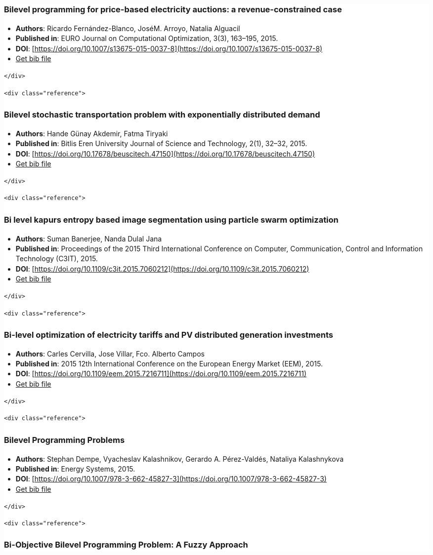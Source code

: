 ### Bilevel programming for price-based electricity auctions: a revenue-constrained case
- **Authors**: Ricardo Fernández-Blanco, JoséM. Arroyo, Natalia Alguacil
- **Published in**: EURO Journal on Computational Optimization, 3(3), 163–195, 2015.
- **DOI**: [https://doi.org/10.1007/s13675-015-0037-8](https://doi.org/10.1007/s13675-015-0037-8)
- [Get bib file](/bib-files/B/1.677712602357119e92022_3.bib)
~~~
</div>
~~~
~~~
<div class="reference">
~~~
### Bilevel stochastic transportation problem with exponentially distributed demand
- **Authors**: Hande Günay Akdemir, Fatma Tiryaki
- **Published in**: Bitlis Eren University Journal of Science and Technology, 2(1), 32–32, 2015.
- **DOI**: [https://doi.org/10.17678/beuscitech.47150](https://doi.org/10.17678/beuscitech.47150)
- [Get bib file](/bib-files/B/Akdemir_2015_74.bib)
~~~
</div>
~~~
~~~
<div class="reference">
~~~
### Bi level kapurs entropy based image segmentation using particle swarm optimization
- **Authors**: Suman Banerjee, Nanda Dulal Jana
- **Published in**: Proceedings of the 2015 Third International Conference on Computer, Communication, Control and Information Technology (C3IT), 2015.
- **DOI**: [https://doi.org/10.1109/c3it.2015.7060212](https://doi.org/10.1109/c3it.2015.7060212)
- [Get bib file](/bib-files/B/Banerjee_2015_196.bib)
~~~
</div>
~~~
~~~
<div class="reference">
~~~
### Bi-level optimization of electricity tariffs and PV distributed generation investments
- **Authors**: Carles Cervilla, Jose Villar, Fco. Alberto Campos
- **Published in**: 2015 12th International Conference on the European Energy Market (EEM), 2015.
- **DOI**: [https://doi.org/10.1109/eem.2015.7216711](https://doi.org/10.1109/eem.2015.7216711)
- [Get bib file](/bib-files/B/Cervilla_2015_74.bib)
~~~
</div>
~~~
~~~
<div class="reference">
~~~
### Bilevel Programming Problems
- **Authors**: Stephan Dempe, Vyacheslav Kalashnikov, Gerardo A. Pérez-Valdés, Nataliya Kalashnykova
- **Published in**: Energy Systems, 2015.
- **DOI**: [https://doi.org/10.1007/978-3-662-45827-3](https://doi.org/10.1007/978-3-662-45827-3)
- [Get bib file](/bib-files/B/Dempe_2001_215.bib)
~~~
</div>
~~~
~~~
<div class="reference">
~~~
### Bi-Objective Bilevel Programming Problem: A Fuzzy Approach